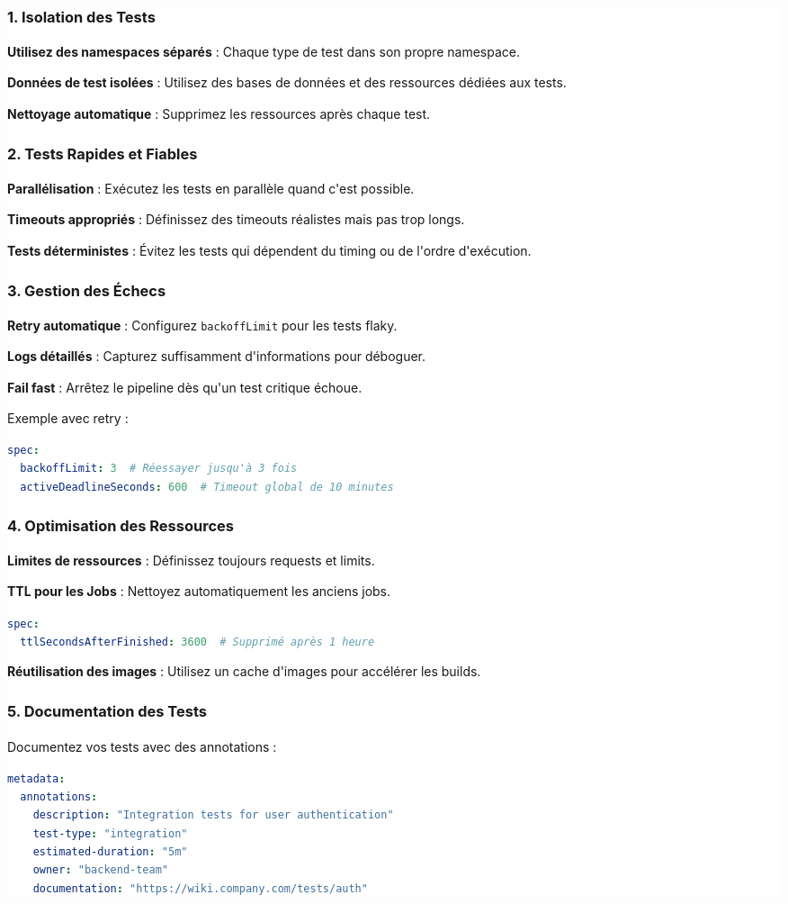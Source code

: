 ### 1. Isolation des Tests

**Utilisez des namespaces séparés** : Chaque type de test dans son propre namespace.

**Données de test isolées** : Utilisez des bases de données et des ressources dédiées aux tests.

**Nettoyage automatique** : Supprimez les ressources après chaque test.

### 2. Tests Rapides et Fiables

**Parallélisation** : Exécutez les tests en parallèle quand c'est possible.

**Timeouts appropriés** : Définissez des timeouts réalistes mais pas trop longs.

**Tests déterministes** : Évitez les tests qui dépendent du timing ou de l'ordre d'exécution.

### 3. Gestion des Échecs

**Retry automatique** : Configurez `backoffLimit` pour les tests flaky.

**Logs détaillés** : Capturez suffisamment d'informations pour déboguer.

**Fail fast** : Arrêtez le pipeline dès qu'un test critique échoue.

Exemple avec retry :

```yaml
spec:
  backoffLimit: 3  # Réessayer jusqu'à 3 fois
  activeDeadlineSeconds: 600  # Timeout global de 10 minutes
```

### 4. Optimisation des Ressources

**Limites de ressources** : Définissez toujours requests et limits.

**TTL pour les Jobs** : Nettoyez automatiquement les anciens jobs.

```yaml
spec:
  ttlSecondsAfterFinished: 3600  # Supprimé après 1 heure
```

**Réutilisation des images** : Utilisez un cache d'images pour accélérer les builds.

### 5. Documentation des Tests

Documentez vos tests avec des annotations :

```yaml
metadata:
  annotations:
    description: "Integration tests for user authentication"
    test-type: "integration"
    estimated-duration: "5m"
    owner: "backend-team"
    documentation: "https://wiki.company.com/tests/auth"
```
